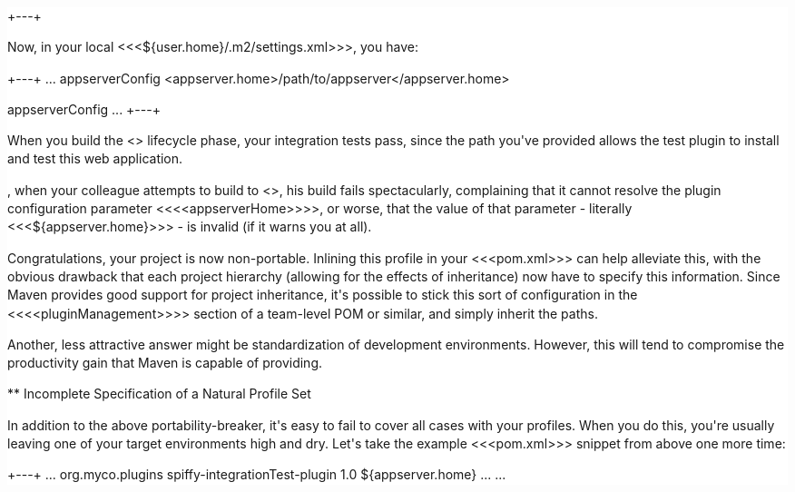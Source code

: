 +---+

  Now, in your local <<<$\{user.home\}/.m2/settings.xml>>>, you have:

+---+
<settings>
  ...
  <profiles>
    <profile>
      <id>appserverConfig</id>
      <properties>
        <appserver.home>/path/to/appserver</appserver.home>
      </properties>
    </profile>
  </profiles>

  <activeProfiles>
    <activeProfile>appserverConfig</activeProfile>
  </activeProfiles>
  ...
</settings>
+---+

  When you build the <<integration-test>> lifecycle phase, your integration
  tests pass, since the path you've provided allows the test plugin to install
  and test this web application.

  <However>, when your colleague attempts to build to <<integration-test>>,
  his build fails spectacularly, complaining that it cannot resolve the plugin
  configuration parameter <<<\<appserverHome\>>>>, or worse, that the value of that
  parameter - literally <<<$\{appserver.home\}>>> - is invalid (if it warns you at all).

  Congratulations, your project is now non-portable. Inlining this profile in
  your <<<pom.xml>>> can help alleviate this, with the obvious drawback that
  each project hierarchy (allowing for the effects of inheritance) now have to
  specify this information. Since Maven provides good support for project
  inheritance, it's possible to stick this sort of configuration in the
  <<<\<pluginManagement\>>>> section of a team-level POM or similar, and simply
  inherit the paths.

  Another, less attractive answer might be standardization of development
  environments. However, this will tend to compromise the productivity
  gain that Maven is capable of providing.

** Incomplete Specification of a Natural Profile Set

  In addition to the above portability-breaker, it's easy to fail to cover all
  cases with your profiles. When you do this, you're usually leaving one of
  your target environments high and dry. Let's take the example <<<pom.xml>>>
  snippet from above one more time:

+---+
<project>
  ...
  <build>
    <plugins>
      <plugin>
        <groupId>org.myco.plugins</groupId>
        <artifactId>spiffy-integrationTest-plugin</artifactId>
        <version>1.0</version>
        <configuration>
          <appserverHome>${appserver.home}</appserverHome>
        </configuration>
      </plugin>
      ...
    </plugins>
  </build>
  ...